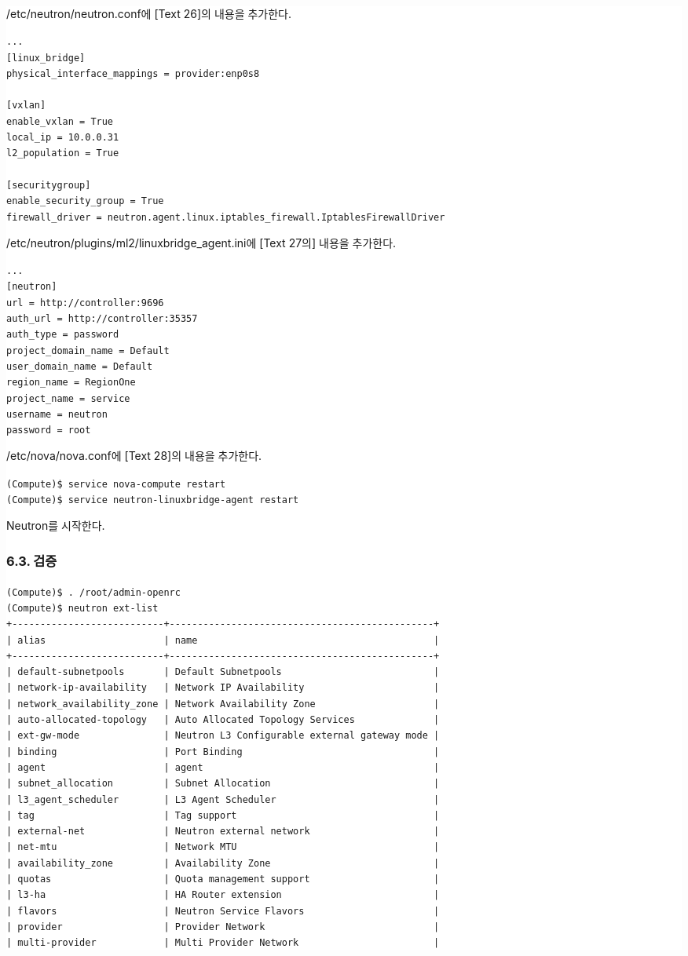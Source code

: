/etc/neutron/neutron.conf에 [Text 26]의 내용을 추가한다.

```text {caption="[Text 27] Compute Node - /etc/neutron/plugins/ml2/linuxbridge_agent.ini", linenos=table}
...
[linux_bridge]
physical_interface_mappings = provider:enp0s8

[vxlan]
enable_vxlan = True
local_ip = 10.0.0.31
l2_population = True

[securitygroup]
enable_security_group = True
firewall_driver = neutron.agent.linux.iptables_firewall.IptablesFirewallDriver
```

/etc/neutron/plugins/ml2/linuxbridge_agent.ini에 [Text 27의] 내용을 추가한다.

```text {caption="[Text 28] Compute Node - /etc/nova/nova.conf", linenos=table}
...
[neutron]
url = http://controller:9696
auth_url = http://controller:35357
auth_type = password
project_domain_name = Default
user_domain_name = Default
region_name = RegionOne
project_name = service
username = neutron
password = root
```

/etc/nova/nova.conf에 [Text 28]의 내용을 추가한다.

```shell
(Compute)$ service nova-compute restart
(Compute)$ service neutron-linuxbridge-agent restart
```

Neutron를 시작한다.

### 6.3. 검증

```shell
(Compute)$ . /root/admin-openrc
(Compute)$ neutron ext-list
+---------------------------+-----------------------------------------------+
| alias                     | name                                          |
+---------------------------+-----------------------------------------------+
| default-subnetpools       | Default Subnetpools                           |
| network-ip-availability   | Network IP Availability                       |
| network_availability_zone | Network Availability Zone                     |
| auto-allocated-topology   | Auto Allocated Topology Services              |
| ext-gw-mode               | Neutron L3 Configurable external gateway mode |
| binding                   | Port Binding                                  |
| agent                     | agent                                         |
| subnet_allocation         | Subnet Allocation                             |
| l3_agent_scheduler        | L3 Agent Scheduler                            |
| tag                       | Tag support                                   |
| external-net              | Neutron external network                      |
| net-mtu                   | Network MTU                                   |
| availability_zone         | Availability Zone                             |
| quotas                    | Quota management support                      |
| l3-ha                     | HA Router extension                           |
| flavors                   | Neutron Service Flavors                       |
| provider                  | Provider Network                              |
| multi-provider            | Multi Provider Network                        |
```